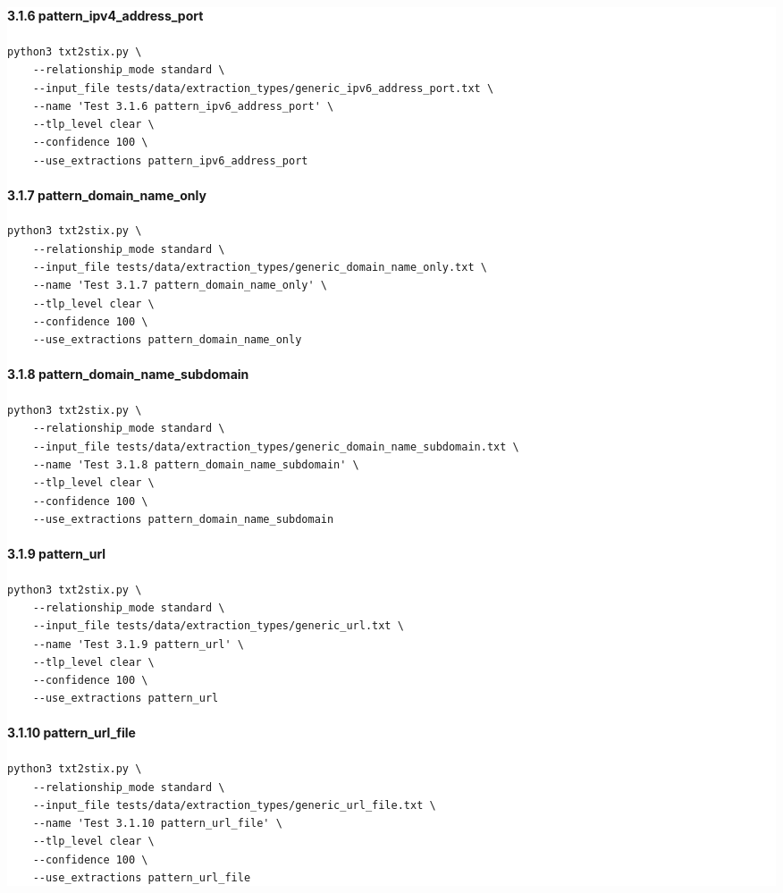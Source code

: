 #### 3.1.6 pattern_ipv4_address_port

```shell
python3 txt2stix.py \
	--relationship_mode standard \
	--input_file tests/data/extraction_types/generic_ipv6_address_port.txt \
	--name 'Test 3.1.6 pattern_ipv6_address_port' \
	--tlp_level clear \
	--confidence 100 \
	--use_extractions pattern_ipv6_address_port
```

#### 3.1.7 pattern_domain_name_only

```shell
python3 txt2stix.py \
	--relationship_mode standard \
	--input_file tests/data/extraction_types/generic_domain_name_only.txt \
	--name 'Test 3.1.7 pattern_domain_name_only' \
	--tlp_level clear \
	--confidence 100 \
	--use_extractions pattern_domain_name_only
```

#### 3.1.8 pattern_domain_name_subdomain

```shell
python3 txt2stix.py \
	--relationship_mode standard \
	--input_file tests/data/extraction_types/generic_domain_name_subdomain.txt \
	--name 'Test 3.1.8 pattern_domain_name_subdomain' \
	--tlp_level clear \
	--confidence 100 \
	--use_extractions pattern_domain_name_subdomain
```

#### 3.1.9 pattern_url

```shell
python3 txt2stix.py \
	--relationship_mode standard \
	--input_file tests/data/extraction_types/generic_url.txt \
	--name 'Test 3.1.9 pattern_url' \
	--tlp_level clear \
	--confidence 100 \
	--use_extractions pattern_url
```

#### 3.1.10 pattern_url_file

```shell
python3 txt2stix.py \
	--relationship_mode standard \
	--input_file tests/data/extraction_types/generic_url_file.txt \
	--name 'Test 3.1.10 pattern_url_file' \
	--tlp_level clear \
	--confidence 100 \
	--use_extractions pattern_url_file
```
